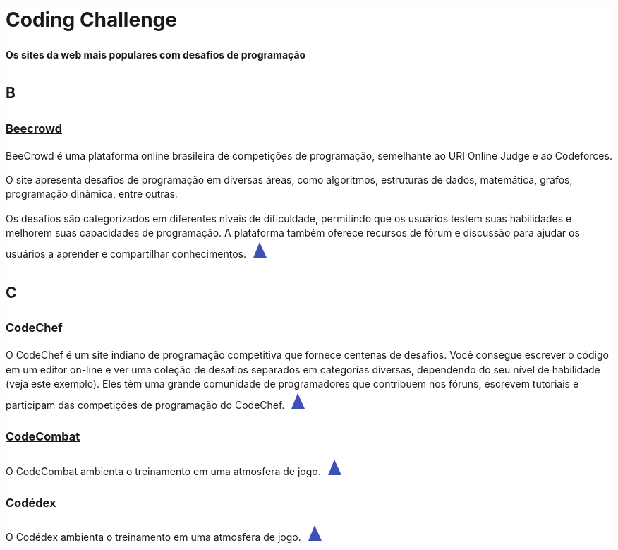 # Coding Challenge

**Os sites da web mais populares com desafios de programação**

## B
### [Beecrowd](https://www.beecrowd.com.br/judge/pt/)

BeeCrowd é uma plataforma online brasileira de competições de programação, semelhante ao URI Online Judge e ao Codeforces.

O site apresenta desafios de programação em diversas áreas, como algoritmos, estruturas de dados, matemática, grafos, programação dinâmica, entre outras.

Os desafios são categorizados em diferentes níveis de dificuldade, permitindo que os usuários testem suas habilidades e melhorem suas capacidades de programação. A plataforma também oferece recursos de fórum e discussão para ajudar os usuários a aprender e compartilhar conhecimentos.
[<svg height="25" width="25">
<polygon points="15,3 6,25 25,25" class="triangle" fill="#4051b5"/>
Click to Up.
</svg>](#coding-challenge)

## C
### [CodeChef](https://www.codechef.com/)

O CodeChef é um site indiano de programação competitiva que fornece centenas de desafios. Você consegue escrever o código em um editor on-line e ver uma coleção de desafios separados em categorias diversas, dependendo do seu nível de habilidade (veja este exemplo). Eles têm uma grande comunidade de programadores que contribuem nos fóruns, escrevem tutoriais e participam das competições de programação do CodeChef.
[<svg height="25" width="25">
<polygon points="15,3 6,25 25,25" class="triangle" fill="#4051b5"/>
Click to Up.
</svg>](#coding-challenge)


### [CodeCombat](https://codecombat.com/play)
O CodeCombat ambienta o treinamento em uma atmosfera de jogo.
[<svg height="25" width="25">
<polygon points="15,3 6,25 25,25" class="triangle" fill="#4051b5"/>
Click to Up.
</svg>](#coding-challenge)


### [Codédex](https://www.codedex.io/)
O Codédex ambienta o treinamento em uma atmosfera de jogo.
[<svg height="25" width="25">
<polygon points="15,3 6,25 25,25" class="triangle" fill="#4051b5"/>
Click to Up.
</svg>](#coding-challenge)
